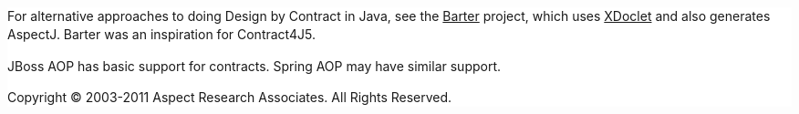 <p>For alternative approaches to doing Design by Contract in Java, see the <a href="https://www.google.com/url?sa=t&amp;source=web&amp;cd=1&amp;ved=0CBsQFjAA&amp;url=http%3A%2F%2Fbarter.sourceforge.net%2F&amp;ei=cMhOTbPQGcatgQfXpMQL&amp;usg=AFQjCNHvW-VD4TQh964pjIZZN2zSIEi5fA">Barter</a> project, which uses <a href="https://www.google.com/url?sa=t&amp;source=web&amp;cd=1&amp;sqi=2&amp;ved=0CBkQFjAA&amp;url=http%3A%2F%2Fxdoclet.sourceforge.net%2F&amp;ei=ishOTbD_C87egQfB4pUg&amp;usg=AFQjCNFXfXQantxoEPUiSvf_hjnw0lnSPQ">XDoclet</a> and also generates AspectJ. Barter was an inspiration for Contract4J5.</p>

<p>JBoss AOP has basic support for contracts. Spring AOP may have similar support.</p>

<p>Copyright © 2003-2011 Aspect Research Associates. All Rights Reserved.</p>

